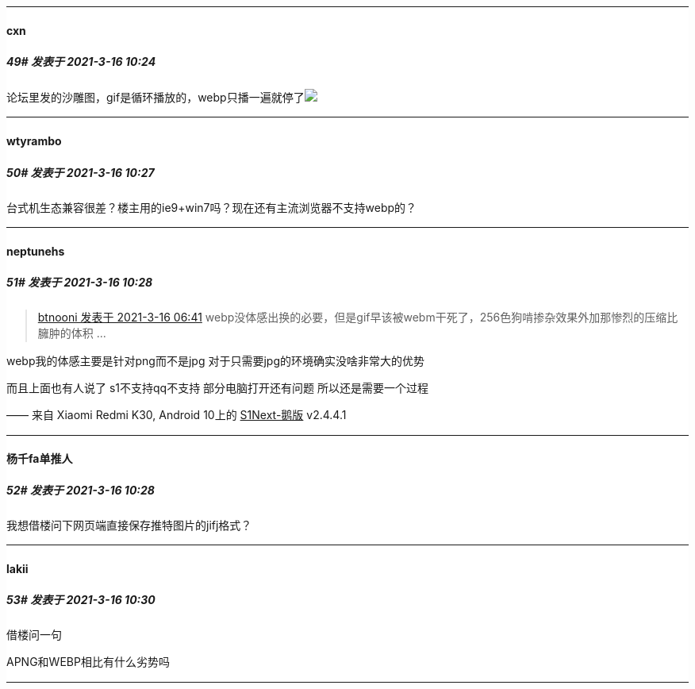 
*****

####  cxn  
##### 49#       发表于 2021-3-16 10:24


论坛里发的沙雕图，gif是循环播放的，webp只播一遍就停了<img src="https://static.saraba1st.com/image/smiley/face2017/117.png" referrerpolicy="no-referrer">


*****

####  wtyrambo  
##### 50#       发表于 2021-3-16 10:27


台式机生态兼容很差？楼主用的ie9+win7吗？现在还有主流浏览器不支持webp的？


*****

####  neptunehs  
##### 51#       发表于 2021-3-16 10:28


<blockquote><a href="httphttps://bbs.saraba1st.com/2b/forum.php?mod=redirect&amp;goto=findpost&amp;pid=50637656&amp;ptid=1993351" target="_blank">btnooni 发表于 2021-3-16 06:41</a>
webp没体感出换的必要，但是gif早该被webm干死了，256色狗啃掺杂效果外加那惨烈的压缩比臃肿的体积 ...</blockquote>
webp我的体感主要是针对png而不是jpg
对于只需要jpg的环境确实没啥非常大的优势

而且上面也有人说了 s1不支持qq不支持 部分电脑打开还有问题 所以还是需要一个过程

—— 来自 Xiaomi Redmi K30, Android 10上的 [S1Next-鹅版](https://github.com/ykrank/S1-Next/releases) v2.4.4.1


*****

####  杨千fa单推人  
##### 52#       发表于 2021-3-16 10:28


我想借楼问下网页端直接保存推特图片的jifj格式？


*****

####  lakii  
##### 53#       发表于 2021-3-16 10:30


借楼问一句

APNG和WEBP相比有什么劣势吗


*****
